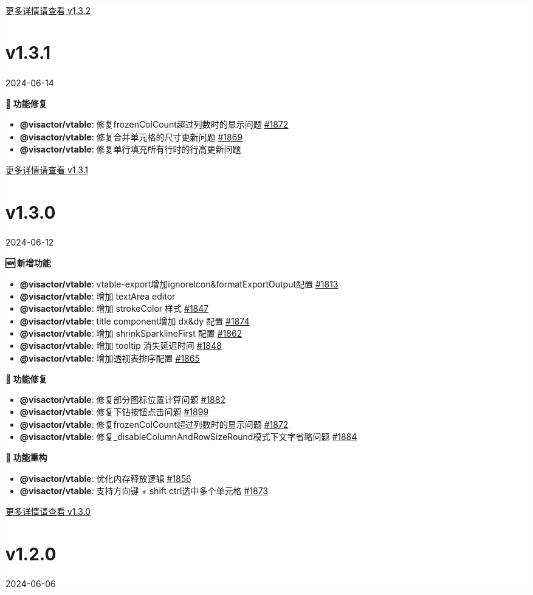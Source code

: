
[更多详情请查看 v1.3.2](https://github.com/VisActor/VTable/releases/tag/v1.3.2)

# v1.3.1

2024-06-14


**🐛 功能修复**

- **@visactor/vtable**: 修复frozenColCount超过列数时的显示问题 [#1872](https://github.com/VisActor/VTable/issues/1872)
- **@visactor/vtable**: 修复合并单元格的尺寸更新问题 [#1869](https://github.com/VisActor/VTable/issues/1869)
- **@visactor/vtable**: 修复单行填充所有行时的行高更新问题

[更多详情请查看 v1.3.1](https://github.com/VisActor/VTable/releases/tag/v1.3.1)

# v1.3.0

2024-06-12


**🆕 新增功能**

- **@visactor/vtable**: vtable-export增加ignoreIcon&formatExportOutput配置 [#1813](https://github.com/VisActor/VTable/issues/1813)
- **@visactor/vtable**: 增加 textArea editor
- **@visactor/vtable**: 增加 strokeColor 样式 [#1847](https://github.com/VisActor/VTable/issues/1847)
- **@visactor/vtable**: title component增加 dx&dy 配置 [#1874](https://github.com/VisActor/VTable/issues/1874)
- **@visactor/vtable**: 增加 shrinkSparklineFirst 配置 [#1862](https://github.com/VisActor/VTable/issues/1862)
- **@visactor/vtable**: 增加 tooltip 消失延迟时间 [#1848](https://github.com/VisActor/VTable/issues/1848)
- **@visactor/vtable**: 增加透视表排序配置 [#1865](https://github.com/VisActor/VTable/issues/1865)

**🐛 功能修复**

- **@visactor/vtable**: 修复部分图标位置计算问题 [#1882](https://github.com/VisActor/VTable/issues/1882)
- **@visactor/vtable**: 修复下钻按钮点击问题 [#1899](https://github.com/VisActor/VTable/issues/1899)
- **@visactor/vtable**: 修复frozenColCount超过列数时的显示问题 [#1872](https://github.com/VisActor/VTable/issues/1872)
- **@visactor/vtable**: 修复_disableColumnAndRowSizeRound模式下文字省略问题 [#1884](https://github.com/VisActor/VTable/issues/1884)

**🔨 功能重构**

- **@visactor/vtable**: 优化内存释放逻辑 [#1856](https://github.com/VisActor/VTable/issues/1856)
- **@visactor/vtable**: 支持方向键 + shift ctrl选中多个单元格 [#1873](https://github.com/VisActor/VTable/issues/1873)

[更多详情请查看 v1.3.0](https://github.com/VisActor/VTable/releases/tag/v1.3.0)

# v1.2.0

2024-06-06
